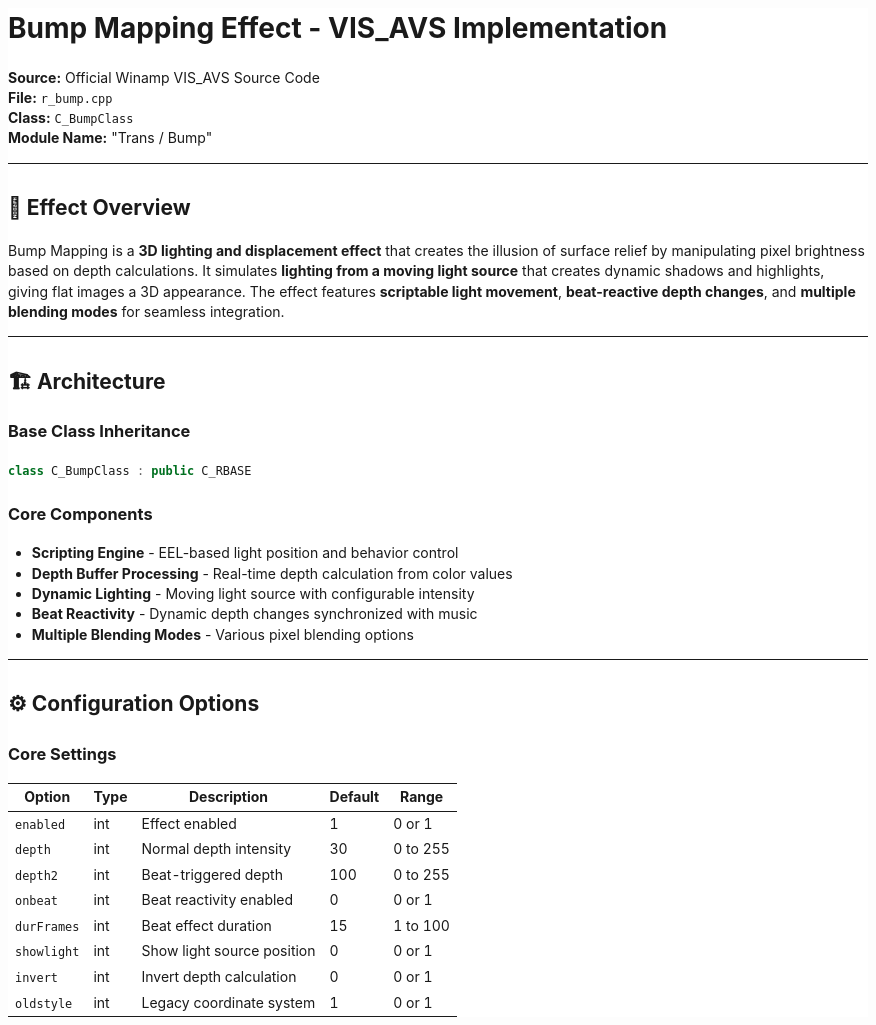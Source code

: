 # Bump Mapping Effect - VIS_AVS Implementation

**Source:** Official Winamp VIS_AVS Source Code  
**File:** `r_bump.cpp`  
**Class:** `C_BumpClass`  
**Module Name:** "Trans / Bump"

---

## 🎯 **Effect Overview**

Bump Mapping is a **3D lighting and displacement effect** that creates the illusion of surface relief by manipulating pixel brightness based on depth calculations. It simulates **lighting from a moving light source** that creates dynamic shadows and highlights, giving flat images a 3D appearance. The effect features **scriptable light movement**, **beat-reactive depth changes**, and **multiple blending modes** for seamless integration.

---

## 🏗️ **Architecture**

### **Base Class Inheritance**
```cpp
class C_BumpClass : public C_RBASE
```

### **Core Components**
- **Scripting Engine** - EEL-based light position and behavior control
- **Depth Buffer Processing** - Real-time depth calculation from color values
- **Dynamic Lighting** - Moving light source with configurable intensity
- **Beat Reactivity** - Dynamic depth changes synchronized with music
- **Multiple Blending Modes** - Various pixel blending options

---

## ⚙️ **Configuration Options**

### **Core Settings**
| Option | Type | Description | Default | Range |
|--------|------|-------------|---------|-------|
| `enabled` | int | Effect enabled | 1 | 0 or 1 |
| `depth` | int | Normal depth intensity | 30 | 0 to 255 |
| `depth2` | int | Beat-triggered depth | 100 | 0 to 255 |
| `onbeat` | int | Beat reactivity enabled | 0 | 0 or 1 |
| `durFrames` | int | Beat effect duration | 15 | 1 to 100 |
| `showlight` | int | Show light source position | 0 | 0 or 1 |
| `invert` | int | Invert depth calculation | 0 | 0 or 1 |
| `oldstyle` | int | Legacy coordinate system | 1 | 0 or 1 |
